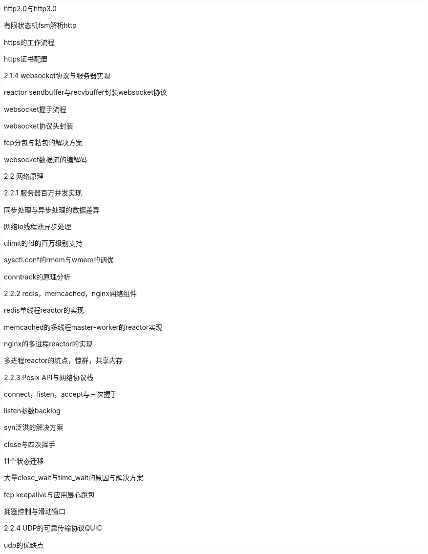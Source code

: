 http2.0与http3.0

有限状态机fsm解析http

https的工作流程

https证书配置

2.1.4 websocket协议与服务器实现

reactor sendbuffer与recvbuffer封装websocket协议

websocket握手流程

websocket协议头封装

tcp分包与粘包的解决方案

websocket数据流的编解码

2.2 网络原理

2.2.1 服务器百万并发实现

同步处理与异步处理的数据差异

网络io线程池异步处理

ulimit的fd的百万级别支持

sysctl.conf的rmem与wmem的调优

conntrack的原理分析

2.2.2 redis，memcached，nginx网络组件

redis单线程reactor的实现

memcached的多线程master-worker的reactor实现

nginx的多进程reactor的实现

多进程reactor的坑点，惊群，共享内存

2.2.3 Posix API与网络协议栈

connect，listen，accept与三次握手

listen参数backlog

syn泛洪的解决方案

close与四次挥手

11个状态迁移

大量close_wait与time_wait的原因与解决方案

tcp keepalive与应用层心跳包

拥塞控制与滑动窗口

2.2.4 UDP的可靠传输协议QUIC

udp的优缺点
